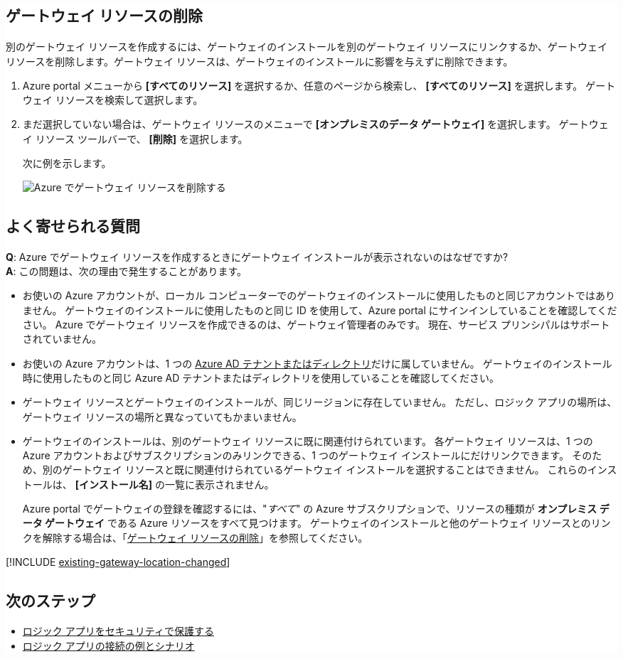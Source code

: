 ## <a name="delete-gateway-resource"></a>ゲートウェイ リソースの削除

別のゲートウェイ リソースを作成するには、ゲートウェイのインストールを別のゲートウェイ リソースにリンクするか、ゲートウェイ リソースを削除します。ゲートウェイ リソースは、ゲートウェイのインストールに影響を与えずに削除できます。

1. Azure portal メニューから **[すべてのリソース]** を選択するか、任意のページから検索し、 **[すべてのリソース]** を選択します。 ゲートウェイ リソースを検索して選択します。

1. まだ選択していない場合は、ゲートウェイ リソースのメニューで **[オンプレミスのデータ ゲートウェイ]** を選択します。 ゲートウェイ リソース ツールバーで、 **[削除]** を選択します。

   次に例を示します。

   ![Azure でゲートウェイ リソースを削除する](./media/logic-apps-gateway-connection/delete-on-premises-data-gateway.png)

<a name="faq"></a>

## <a name="frequently-asked-questions"></a>よく寄せられる質問

**Q**: Azure でゲートウェイ リソースを作成するときにゲートウェイ インストールが表示されないのはなぜですか? <br/>
**A**: この問題は、次の理由で発生することがあります。

* お使いの Azure アカウントが、ローカル コンピューターでのゲートウェイのインストールに使用したものと同じアカウントではありません。 ゲートウェイのインストールに使用したものと同じ ID を使用して、Azure portal にサインインしていることを確認してください。 Azure でゲートウェイ リソースを作成できるのは、ゲートウェイ管理者のみです。 現在、サービス プリンシパルはサポートされていません。

* お使いの Azure アカウントは、1 つの [Azure AD テナントまたはディレクトリ](../active-directory/fundamentals/active-directory-whatis.md#terminology)だけに属していません。 ゲートウェイのインストール時に使用したものと同じ Azure AD テナントまたはディレクトリを使用していることを確認してください。

* ゲートウェイ リソースとゲートウェイのインストールが、同じリージョンに存在していません。 ただし、ロジック アプリの場所は、ゲートウェイ リソースの場所と異なっていてもかまいません。

* ゲートウェイのインストールは、別のゲートウェイ リソースに既に関連付けられています。 各ゲートウェイ リソースは、1 つの Azure アカウントおよびサブスクリプションのみリンクできる、1 つのゲートウェイ インストールにだけリンクできます。 そのため、別のゲートウェイ リソースと既に関連付けられているゲートウェイ インストールを選択することはできません。 これらのインストールは、 **[インストール名]** の一覧に表示されません。

  Azure portal でゲートウェイの登録を確認するには、"*すべて*" の Azure サブスクリプションで、リソースの種類が **オンプレミス データ ゲートウェイ** である Azure リソースをすべて見つけます。 ゲートウェイのインストールと他のゲートウェイ リソースとのリンクを解除する場合は、「[ゲートウェイ リソースの削除](#change-delete-gateway-resource)」を参照してください。

[!INCLUDE [existing-gateway-location-changed](../../includes/logic-apps-existing-gateway-location-changed.md)]

## <a name="next-steps"></a>次のステップ

* [ロジック アプリをセキュリティで保護する](./logic-apps-securing-a-logic-app.md)
* [ロジック アプリの接続の例とシナリオ](./logic-apps-examples-and-scenarios.md)
